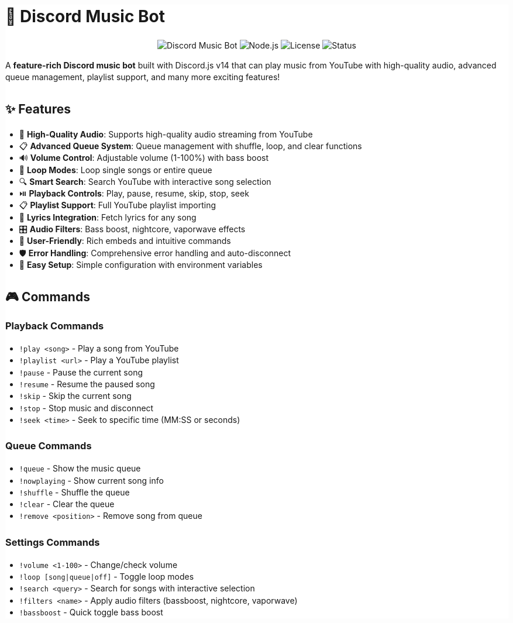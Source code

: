 # 🎵 Discord Music Bot

<div align="center">

![Discord Music Bot](https://img.shields.io/badge/Discord-Music%20Bot-7289da?style=for-the-badge&logo=discord&logoColor=white)
![Node.js](https://img.shields.io/badge/Node.js-16%2B-43853d?style=for-the-badge&logo=node.js&logoColor=white)
![License](https://img.shields.io/badge/License-MIT-green?style=for-the-badge)
![Status](https://img.shields.io/badge/Status-Active-brightgreen?style=for-the-badge)

</div>

A **feature-rich Discord music bot** built with Discord.js v14 that can play music from YouTube with high-quality audio, advanced queue management, playlist support, and many more exciting features!

## ✨ Features

- 🎵 **High-Quality Audio**: Supports high-quality audio streaming from YouTube
- 📋 **Advanced Queue System**: Queue management with shuffle, loop, and clear functions
- 🔊 **Volume Control**: Adjustable volume (1-100%) with bass boost
- 🔄 **Loop Modes**: Loop single songs or entire queue
- 🔍 **Smart Search**: Search YouTube with interactive song selection
- ⏯️ **Playback Controls**: Play, pause, resume, skip, stop, seek
- 📋 **Playlist Support**: Full YouTube playlist importing
- 🎤 **Lyrics Integration**: Fetch lyrics for any song
- 🎛️ **Audio Filters**: Bass boost, nightcore, vaporwave effects
- 🎯 **User-Friendly**: Rich embeds and intuitive commands
- 🛡️ **Error Handling**: Comprehensive error handling and auto-disconnect
- 🔧 **Easy Setup**: Simple configuration with environment variables

## 🎮 Commands

### Playback Commands
- `!play <song>` - Play a song from YouTube
- `!playlist <url>` - Play a YouTube playlist
- `!pause` - Pause the current song
- `!resume` - Resume the paused song
- `!skip` - Skip the current song
- `!stop` - Stop music and disconnect
- `!seek <time>` - Seek to specific time (MM:SS or seconds)

### Queue Commands
- `!queue` - Show the music queue
- `!nowplaying` - Show current song info
- `!shuffle` - Shuffle the queue
- `!clear` - Clear the queue
- `!remove <position>` - Remove song from queue

### Settings Commands
- `!volume <1-100>` - Change/check volume
- `!loop [song|queue|off]` - Toggle loop modes
- `!search <query>` - Search for songs with interactive selection
- `!filters <name>` - Apply audio filters (bassboost, nightcore, vaporwave)
- `!bassboost` - Quick toggle bass boost
